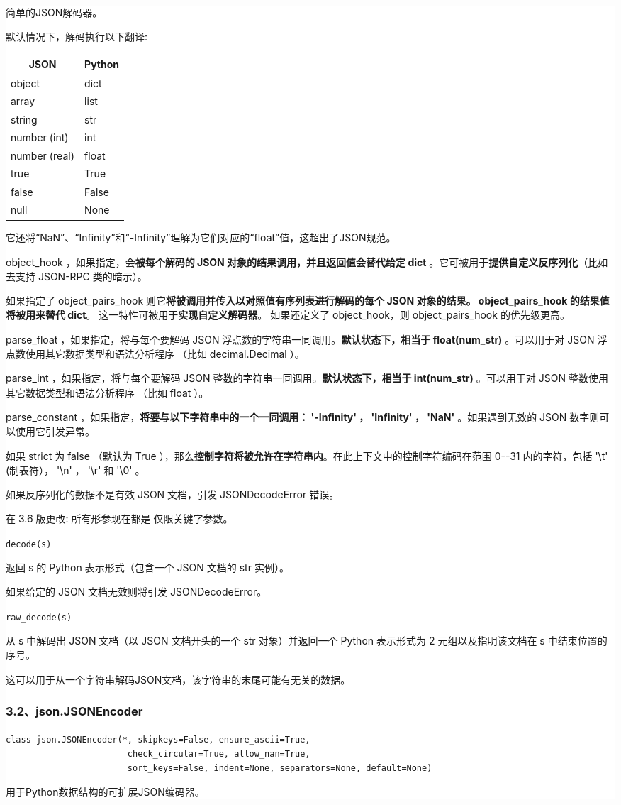 简单的JSON解码器。

默认情况下，解码执行以下翻译:

JSON   |  Python
---|:---
object | dict
array  | list
string | str
number (int)  | int
number (real) |float
true  | True
false | False
null  | None


它还将“NaN”、“Infinity”和“-Infinity”理解为它们对应的“float”值，这超出了JSON规范。

object_hook ，如果指定，会**被每个解码的 JSON 对象的结果调用，并且返回值会替代给定 dict** 。它可被用于**提供自定义反序列化**（比如去支持 JSON-RPC 类的暗示）。

如果指定了 object_pairs_hook 则它**将被调用并传入以对照值有序列表进行解码的每个 JSON 对象的结果。 object_pairs_hook 的结果值将被用来替代 dict**。 这一特性可被用于**实现自定义解码器**。 如果还定义了 object_hook，则 object_pairs_hook 的优先级更高。

parse_float ，如果指定，将与每个要解码 JSON 浮点数的字符串一同调用。**默认状态下，相当于 float(num_str)** 。可以用于对 JSON 浮点数使用其它数据类型和语法分析程序 （比如 decimal.Decimal ）。

parse_int ，如果指定，将与每个要解码 JSON 整数的字符串一同调用。**默认状态下，相当于 int(num_str)** 。可以用于对 JSON 整数使用其它数据类型和语法分析程序 （比如 float ）。

parse_constant ，如果指定，**将要与以下字符串中的一个一同调用： '-Infinity' ， 'Infinity' ， 'NaN'** 。如果遇到无效的 JSON 数字则可以使用它引发异常。

如果 strict 为 false （默认为 True ），那么**控制字符将被允许在字符串内**。在此上下文中的控制字符编码在范围 0--31 内的字符，包括 '\t' (制表符）， '\n' ， '\r' 和 '\0' 。

如果反序列化的数据不是有效 JSON 文档，引发 JSONDecodeError 错误。

在 3.6 版更改: 所有形参现在都是 仅限关键字参数。

	decode(s)

返回 s 的 Python 表示形式（包含一个 JSON 文档的 str 实例）。

如果给定的 JSON 文档无效则将引发 JSONDecodeError。

	raw_decode(s)

从 s 中解码出 JSON 文档（以 JSON 文档开头的一个 str 对象）并返回一个 Python 表示形式为 2 元组以及指明该文档在 s 中结束位置的序号。

这可以用于从一个字符串解码JSON文档，该字符串的末尾可能有无关的数据。

### 3.2、json.JSONEncoder

	class json.JSONEncoder(*, skipkeys=False, ensure_ascii=True, 
							check_circular=True, allow_nan=True, 
							sort_keys=False, indent=None, separators=None, default=None)

用于Python数据结构的可扩展JSON编码器。
